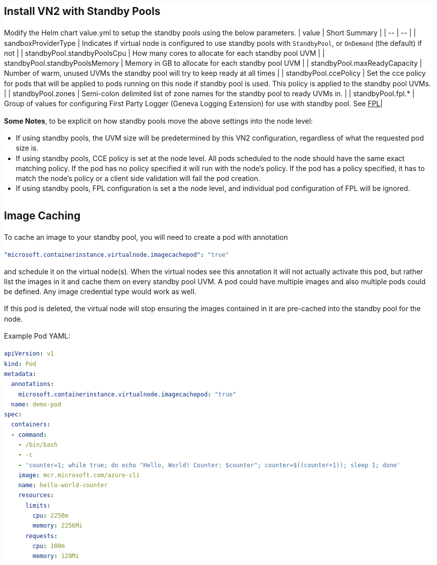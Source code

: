## Install VN2 with Standby Pools
Modify the Helm chart value.yml to setup the standby pools using the below parameters.
| value | Short Summary |
| -- | -- | 
| sandboxProviderType | Indicates if virtual node is configured to use standby pools with `StandbyPool`, or `OnDemand` (the default) if not |
| standbyPool.standbyPoolsCpu | How many cores to allocate for each standby pool UVM |
| standbyPool.standbyPoolsMemory | Memory in GB  to allocate for each standby pool UVM |
| standbyPool.maxReadyCapacity | Number of warm, unused UVMs the standby pool will try to keep ready at all times |
| standbyPool.ccePolicy | Set the cce policy for pods that will be applied to pods running on this node if standby pool is used. This policy is applied to the standby pool UVMs. |
| standbyPool.zones | Semi-colon delimited list of zone names for the standby pool to ready UVMs in. |
| standbyPool.fpl.* | Group of values for configuring First Party Logger (Geneva Logging Extension) for use with standby pool. See [FPL](/Docs/PodCustomizations.md#geneva-logging-via-firstpartylogger)|

**Some Notes**, to be explicit on how standby pools move the above settings into the node level:
- If using standby pools, the UVM size will be predetermined by this VN2 configuration, regardless of what the requested pod size is.
- If using standby pools, CCE policy is set at the node level. All pods scheduled to the node should have the same exact matching policy. If the pod has no policy specified it will run with the node’s policy. If the pod has a policy specified, it has to match the node’s policy or a client side validation will fail the pod creation. 
- If using standby pools, FPL configuration is set a the node level, and individual pod configuration of FPL will be ignored. 

## Image Caching
To cache an image to your standby pool, you will need to create a pod with annotation 
```yaml
"microsoft.containerinstance.virtualnode.imagecachepod": "true"
```
and schedule it on the virtual node(s). When the virtual nodes see this annotation it will not actually activate this pod, but rather list the images in it and cache them on every standby pool UVM. A pod could have multiple images and also multiple pods could be defined. Any image credential type would work as well.

If this pod is deleted, the virtual node will stop ensuring the images contained in it are pre-cached into the standby pool for the node.

Example Pod YAML: 
``` yaml
apiVersion: v1
kind: Pod
metadata:
  annotations:   
    microsoft.containerinstance.virtualnode.imagecachepod: "true"
  name: demo-pod
spec:
  containers:
  - command:
    - /bin/bash
    - -c
    - 'counter=1; while true; do echo "Hello, World! Counter: $counter"; counter=$((counter+1)); sleep 1; done'
    image: mcr.microsoft.com/azure-cli
    name: hello-world-counter
    resources:
      limits:
        cpu: 2250m
        memory: 2256Mi
      requests:
        cpu: 100m
        memory: 128Mi
```